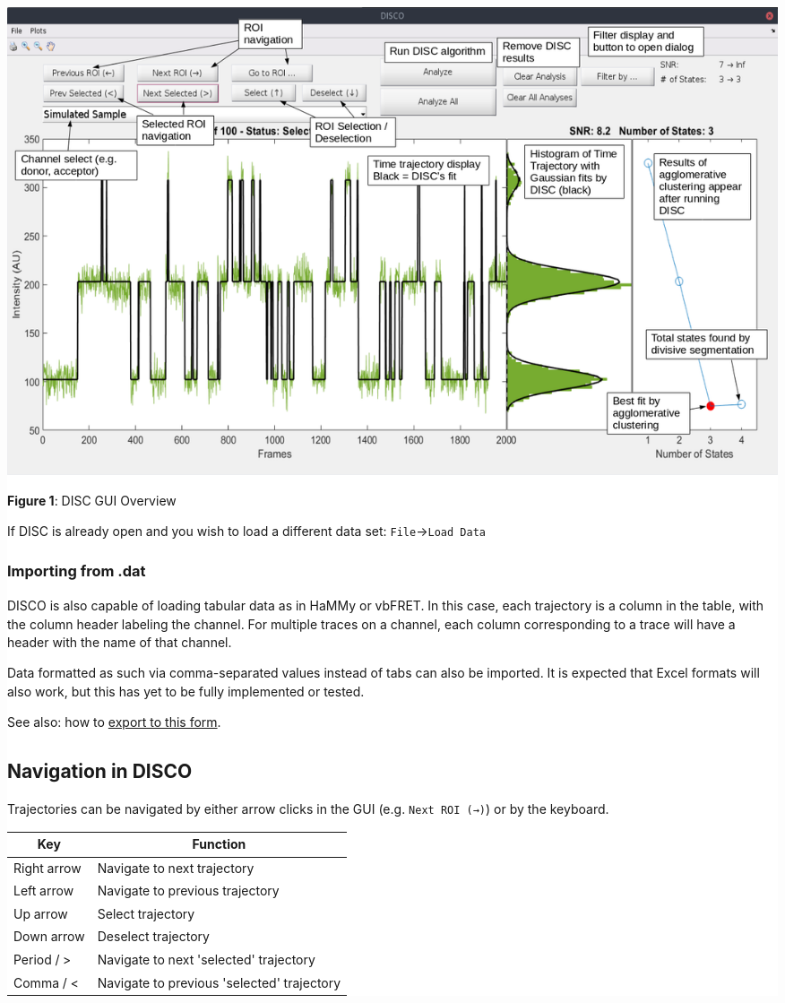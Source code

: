 <a><img src="assets/disco_diagram.png"></a>

**Figure 1**: DISC GUI Overview
</p>

If DISC is already open and you wish to load a different data set: `File`→`Load Data`

<a id="loading_data_dat"></a>
### Importing from .dat
DISCO is also capable of loading tabular data as in HaMMy or vbFRET.
In this case, each trajectory is a column in the table, with the column header labeling the channel. For multiple traces on a channel, each column corresponding to a trace will have a header with the name of that channel.

Data formatted as such via comma-separated values instead of tabs can also be imported. It is expected that Excel formats will also work, but this has yet to be fully implemented or tested. 

See also: how to [export to this form](#saving_export_dat).

<a id="navigation_disco"></a>
## Navigation in DISCO 

Trajectories can be navigated by either arrow clicks in the GUI (e.g. `Next ROI (→)`) or by the keyboard. 

| Key | Function |
| --- | --- |
| Right arrow | Navigate to next trajectory |
| Left arrow | Navigate to previous trajectory |
| Up arrow | Select trajectory |
| Down arrow | Deselect trajectory |
| Period / > | Navigate to next 'selected' trajectory |
| Comma / < | Navigate to previous 'selected' trajectory |

